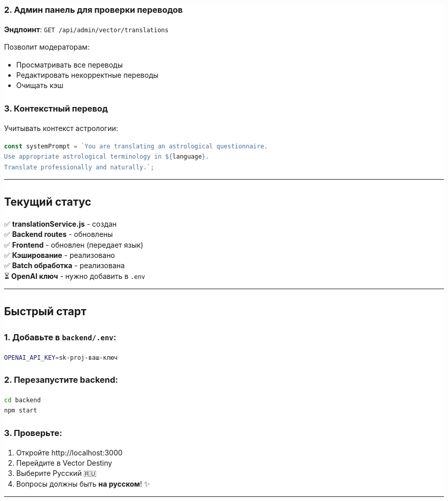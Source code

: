 ### 2. Админ панель для проверки переводов

**Эндпоинт**: `GET /api/admin/vector/translations`

Позволит модераторам:
- Просматривать все переводы
- Редактировать некорректные переводы
- Очищать кэш

### 3. Контекстный перевод

Учитывать контекст астрологии:
```javascript
const systemPrompt = `You are translating an astrological questionnaire. 
Use appropriate astrological terminology in ${language}.
Translate professionally and naturally.`;
```

---

## Текущий статус

✅ **translationService.js** - создан  
✅ **Backend routes** - обновлены  
✅ **Frontend** - обновлен (передает язык)  
✅ **Кэширование** - реализовано  
✅ **Batch обработка** - реализована  
⏳ **OpenAI ключ** - нужно добавить в `.env`  

---

## Быстрый старт

### 1. Добавьте в `backend/.env`:
```bash
OPENAI_API_KEY=sk-proj-ваш-ключ
```

### 2. Перезапустите backend:
```bash
cd backend
npm start
```

### 3. Проверьте:
1. Откройте http://localhost:3000
2. Перейдите в Vector Destiny
3. Выберите Русский 🇷🇺
4. Вопросы должны быть **на русском**! ✨

---
